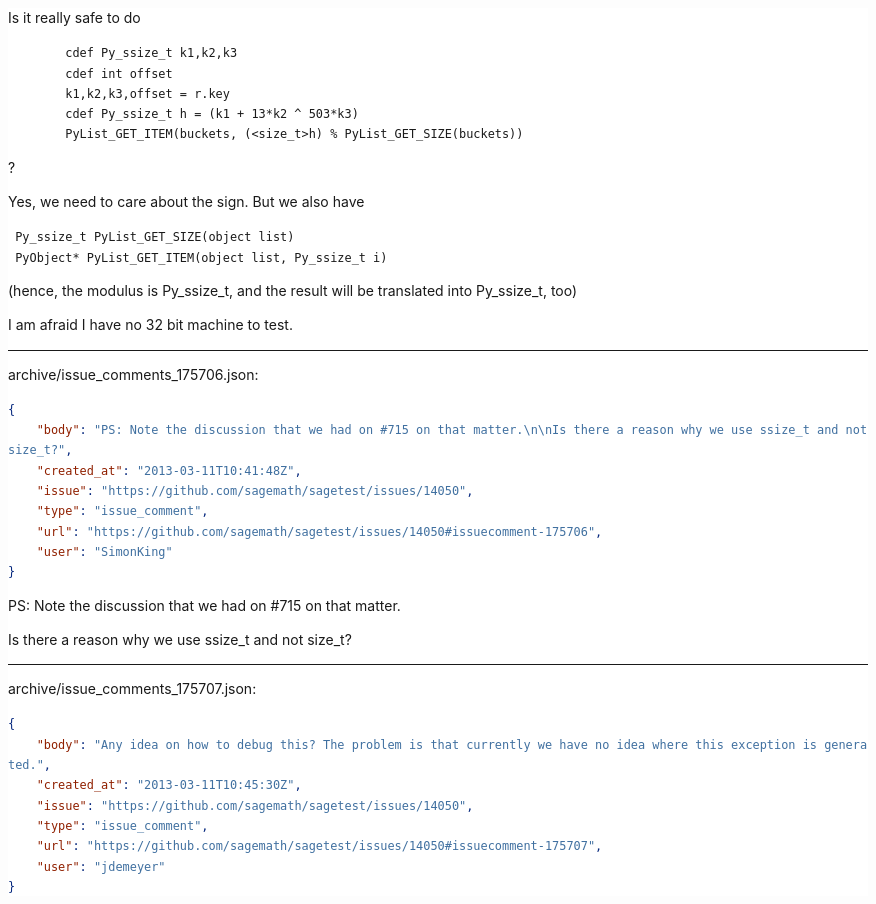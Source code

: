 Is it really safe to do

```
        cdef Py_ssize_t k1,k2,k3
        cdef int offset
        k1,k2,k3,offset = r.key
        cdef Py_ssize_t h = (k1 + 13*k2 ^ 503*k3)
        PyList_GET_ITEM(buckets, (<size_t>h) % PyList_GET_SIZE(buckets))
```

?

Yes, we need to care about the sign. But we also have

```
 Py_ssize_t PyList_GET_SIZE(object list)
 PyObject* PyList_GET_ITEM(object list, Py_ssize_t i)
```

(hence, the modulus is Py_ssize_t, and the result will be translated into Py_ssize_t, too)

I am afraid I have no 32 bit machine to test.



---

archive/issue_comments_175706.json:
```json
{
    "body": "PS: Note the discussion that we had on #715 on that matter.\n\nIs there a reason why we use ssize_t and not size_t?",
    "created_at": "2013-03-11T10:41:48Z",
    "issue": "https://github.com/sagemath/sagetest/issues/14050",
    "type": "issue_comment",
    "url": "https://github.com/sagemath/sagetest/issues/14050#issuecomment-175706",
    "user": "SimonKing"
}
```

PS: Note the discussion that we had on #715 on that matter.

Is there a reason why we use ssize_t and not size_t?



---

archive/issue_comments_175707.json:
```json
{
    "body": "Any idea on how to debug this? The problem is that currently we have no idea where this exception is generated.",
    "created_at": "2013-03-11T10:45:30Z",
    "issue": "https://github.com/sagemath/sagetest/issues/14050",
    "type": "issue_comment",
    "url": "https://github.com/sagemath/sagetest/issues/14050#issuecomment-175707",
    "user": "jdemeyer"
}
```
